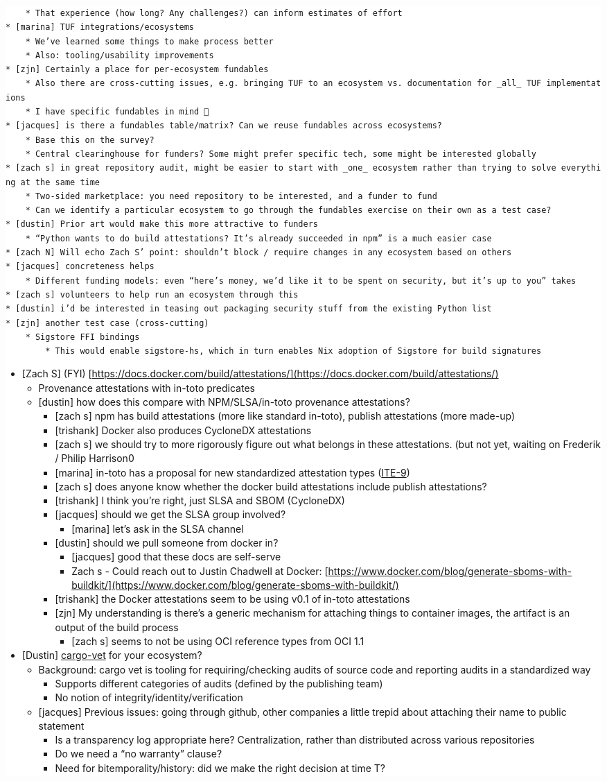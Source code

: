         * That experience (how long? Any challenges?) can inform estimates of effort
    * [marina] TUF integrations/ecosystems
        * We’ve learned some things to make process better
        * Also: tooling/usability improvements
    * [zjn] Certainly a place for per-ecosystem fundables
        * Also there are cross-cutting issues, e.g. bringing TUF to an ecosystem vs. documentation for _all_ TUF implementations
        * I have specific fundables in mind 🙂
    * [jacques] is there a fundables table/matrix? Can we reuse fundables across ecosystems?
        * Base this on the survey?
        * Central clearinghouse for funders? Some might prefer specific tech, some might be interested globally
    * [zach s] in great repository audit, might be easier to start with _one_ ecosystem rather than trying to solve everything at the same time
        * Two-sided marketplace: you need repository to be interested, and a funder to fund
        * Can we identify a particular ecosystem to go through the fundables exercise on their own as a test case?
    * [dustin] Prior art would make this more attractive to funders
        * “Python wants to do build attestations? It’s already succeeded in npm” is a much easier case
    * [zach N] Will echo Zach S’ point: shouldn’t block / require changes in any ecosystem based on others
    * [jacques] concreteness helps
        * Different funding models: even “here’s money, we’d like it to be spent on security, but it’s up to you” takes 
    * [zach s] volunteers to help run an ecosystem through this
    * [dustin] i’d be interested in teasing out packaging security stuff from the existing Python list
    * [zjn] another test case (cross-cutting)
        * Sigstore FFI bindings
            * This would enable sigstore-hs, which in turn enables Nix adoption of Sigstore for build signatures 
* [Zach S] (FYI) [https://docs.docker.com/build/attestations/](https://docs.docker.com/build/attestations/)
    * Provenance attestations with in-toto predicates
    * [dustin] how does this compare with NPM/SLSA/in-toto provenance attestations?
        * [zach s] npm has build attestations (more like standard in-toto), publish attestations (more made-up)
        * [trishank] Docker also produces CycloneDX attestations
        * [zach s] we should try to more rigorously figure out what belongs in these attestations. (but not yet, waiting on Frederik / Philip Harrison0
        * [marina] in-toto has a proposal for new standardized attestation types ([ITE-9](https://github.com/in-toto/ITE/blob/master/ITE/9/README.adoc))
        * [zach s] does anyone know whether the docker build attestations include publish attestations?
        * [trishank] I think you’re right, just SLSA and SBOM (CycloneDX)
        * [jacques] should we get the SLSA group involved?
            * [marina] let’s ask in the SLSA channel
        * [dustin] should we pull someone from docker in?
            * [jacques] good that these docs are self-serve
            * Zach s - Could reach out to Justin Chadwell at Docker: [https://www.docker.com/blog/generate-sboms-with-buildkit/](https://www.docker.com/blog/generate-sboms-with-buildkit/) 
        * [trishank] the Docker attestations seem to be using v0.1 of in-toto attestations
        * [zjn] My understanding is there’s a generic mechanism for attaching things to container images, the artifact is an output of the build process
            * [zach s] seems to not  be using OCI reference types from OCI 1.1
* [Dustin] [cargo-vet](https://mozilla.github.io/cargo-vet/) for your ecosystem?
    * Background: cargo vet is tooling for requiring/checking audits of source code and reporting audits in a standardized way
        * Supports different categories of audits (defined by the publishing team)
        * No notion of integrity/identity/verification 
    * [jacques] Previous issues: going through github, other companies a little trepid about attaching their name to public statement
        * Is a transparency log appropriate here? Centralization, rather than distributed across various repositories
        * Do we need a “no warranty” clause?
        * Need for bitemporality/history: did we make the right decision at time T?